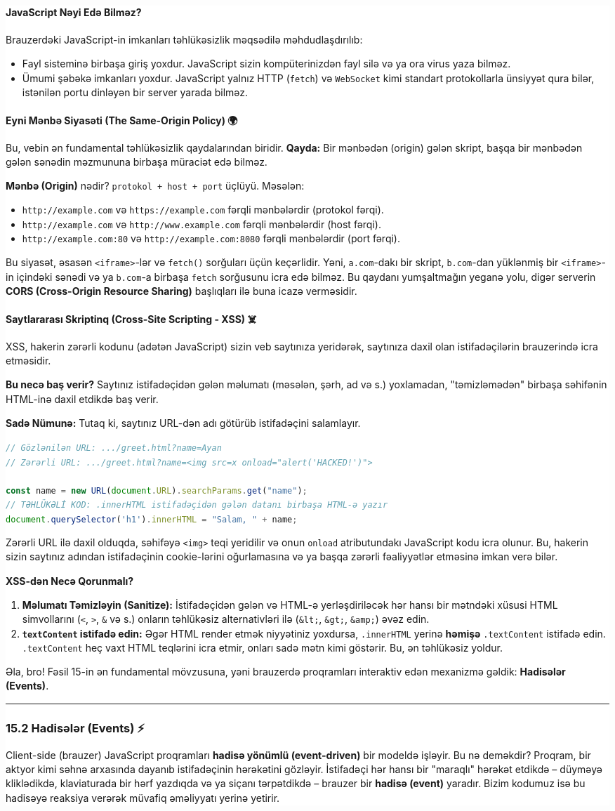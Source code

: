 #### JavaScript Nəyi Edə Bilməz?
Brauzerdəki JavaScript-in imkanları təhlükəsizlik məqsədilə məhdudlaşdırılıb:
* Fayl sisteminə birbaşa giriş yoxdur. JavaScript sizin kompüterinizdən fayl silə və ya ora virus yaza bilməz.
* Ümumi şəbəkə imkanları yoxdur. JavaScript yalnız HTTP (`fetch`) və `WebSocket` kimi standart protokollarla ünsiyyət qura bilər, istənilən portu dinləyən bir server yarada bilməz.

#### Eyni Mənbə Siyasəti (The Same-Origin Policy) 🌍
Bu, vebin ən fundamental təhlükəsizlik qaydalarından biridir.
**Qayda:** Bir mənbədən (origin) gələn skript, başqa bir mənbədən gələn sənədin məzmununa birbaşa müraciət edə bilməz.

**Mənbə (Origin)** nədir? `protokol + host + port` üçlüyü. Məsələn:
* `http://example.com` və `https://example.com` fərqli mənbələrdir (protokol fərqi).
* `http://example.com` və `http://www.example.com` fərqli mənbələrdir (host fərqi).
* `http://example.com:80` və `http://example.com:8080` fərqli mənbələrdir (port fərqi).

Bu siyasət, əsasən `<iframe>`-lər və `fetch()` sorğuları üçün keçərlidir. Yəni, `a.com`-dakı bir skript, `b.com`-dan yüklənmiş bir `<iframe>`-in içindəki sənədi və ya `b.com`-a birbaşa `fetch` sorğusunu icra edə bilməz. Bu qaydanı yumşaltmağın yeganə yolu, digər serverin **CORS (Cross-Origin Resource Sharing)** başlıqları ilə buna icazə verməsidir.

#### Saytlararası Skriptinq (Cross-Site Scripting - XSS) ☠️
XSS, hakerin zərərli kodunu (adətən JavaScript) sizin veb saytınıza yeridərək, saytınıza daxil olan istifadəçilərin brauzerində icra etməsidir.

**Bu necə baş verir?** Saytınız istifadəçidən gələn məlumatı (məsələn, şərh, ad və s.) yoxlamadan, "təmizləmədən" birbaşa səhifənin HTML-inə daxil etdikdə baş verir.

**Sadə Nümunə:** Tutaq ki, saytınız URL-dən adı götürüb istifadəçini salamlayır.
```javascript
// Gözlənilən URL: .../greet.html?name=Ayan
// Zərərli URL: .../greet.html?name=<img src=x onload="alert('HACKED!')">

const name = new URL(document.URL).searchParams.get("name");
// TƏHLÜKƏLİ KOD: .innerHTML istifadəçidən gələn datanı birbaşa HTML-ə yazır
document.querySelector('h1').innerHTML = "Salam, " + name; 
```
Zərərli URL ilə daxil olduqda, səhifəyə `<img>` teqi yeridilir və onun `onload` atributundakı JavaScript kodu icra olunur. Bu, hakerin sizin saytınız adından istifadəçinin cookie-lərini oğurlamasına və ya başqa zərərli fəaliyyətlər etməsinə imkan verə bilər.

**XSS-dən Necə Qorunmalı?**
1.  **Məlumatı Təmizləyin (Sanitize):** İstifadəçidən gələn və HTML-ə yerləşdiriləcək hər hansı bir mətndəki xüsusi HTML simvollarını (`<`, `>`, `&` və s.) onların təhlükəsiz alternativləri ilə (`&lt;`, `&gt;`, `&amp;`) əvəz edin.
2.  **`textContent` istifadə edin:** Əgər HTML render etmək niyyətiniz yoxdursa, `.innerHTML` yerinə **həmişə** `.textContent` istifadə edin. `.textContent` heç vaxt HTML teqlərini icra etmir, onları sadə mətn kimi göstərir. Bu, ən təhlükəsiz yoldur.

Əla, bro! Fəsil 15-in ən fundamental mövzusuna, yəni brauzerdə proqramları interaktiv edən mexanizmə gəldik: **Hadisələr (Events)**.

***
### 15.2 Hadisələr (Events) ⚡
Client-side (brauzer) JavaScript proqramları **hadisə yönümlü (event-driven)** bir modeldə işləyir. Bu nə deməkdir? Proqram, bir aktyor kimi səhnə arxasında dayanıb istifadəçinin hərəkətini gözləyir. İstifadəçi hər hansı bir "maraqlı" hərəkət etdikdə – düyməyə kliklədikdə, klaviaturada bir hərf yazdıqda və ya siçanı tərpətdikdə – brauzer bir **hadisə (event)** yaradır. Bizim kodumuz isə bu hadisəyə reaksiya verərək müvafiq əməliyyatı yerinə yetirir.

